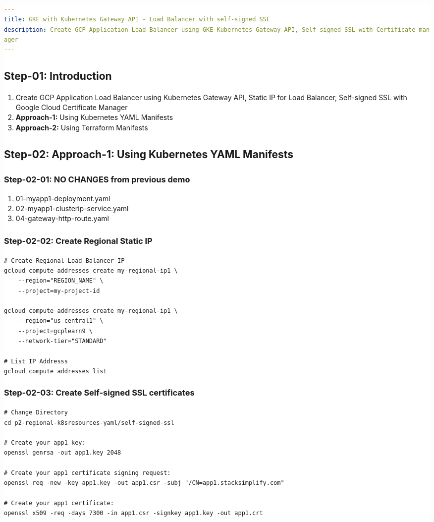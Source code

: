 ```yaml
---
title: GKE with Kubernetes Gateway API - Load Balancer with self-signed SSL
description: Create GCP Application Load Balancer using GKE Kubernetes Gateway API, Self-signed SSL with Certificate manager
---
```


## Step-01: Introduction
1. Create GCP Application Load Balancer using Kubernetes Gateway API, Static IP for Load Balancer, Self-signed SSL with Google Cloud Certificate Manager
2. **Approach-1:** Using Kubernetes YAML Manifests
3. **Approach-2:** Using Terraform Manifests

## Step-02: **Approach-1:** Using Kubernetes YAML Manifests
### Step-02-01: NO CHANGES from previous demo
1. 01-myapp1-deployment.yaml
2. 02-myapp1-clusterip-service.yaml
3. 04-gateway-http-route.yaml
### Step-02-02: Create Regional Static IP
```t
# Create Regional Load Balancer IP
gcloud compute addresses create my-regional-ip1 \
    --region="REGION_NAME" \
    --project=my-project-id

gcloud compute addresses create my-regional-ip1 \
    --region="us-central1" \
    --project=gcplearn9 \
    --network-tier="STANDARD"

# List IP Addresss    
gcloud compute addresses list
```
### Step-02-03: Create Self-signed SSL certificates
```t
# Change Directory
cd p2-regional-k8sresources-yaml/self-signed-ssl

# Create your app1 key:
openssl genrsa -out app1.key 2048

# Create your app1 certificate signing request:
openssl req -new -key app1.key -out app1.csr -subj "/CN=app1.stacksimplify.com"

# Create your app1 certificate:
openssl x509 -req -days 7300 -in app1.csr -signkey app1.key -out app1.crt
```
